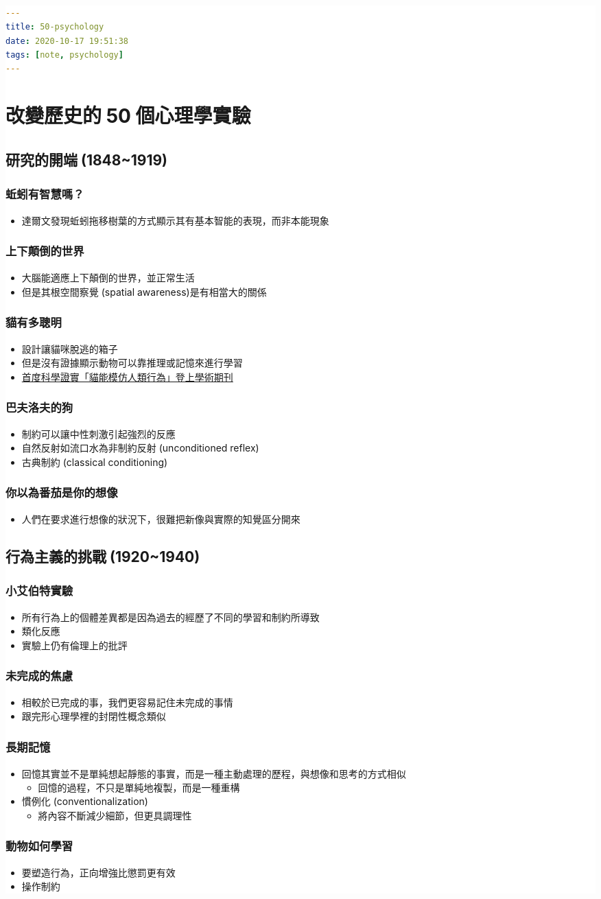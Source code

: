 ```yaml
---
title: 50-psychology
date: 2020-10-17 19:51:38
tags: [note, psychology]
---
```


# 改變歷史的 50 個心理學實驗

## 研究的開端 (1848~1919)
### 蚯蚓有智慧嗎？
- 達爾文發現蚯蚓拖移樹葉的方式顯示其有基本智能的表現，而非本能現象

### 上下顛倒的世界
- 大腦能適應上下顛倒的世界，並正常生活
- 但是其根空間察覺 (spatial awareness)是有相當大的關係

### 貓有多聰明
- 設計讓貓咪脫逃的箱子
- 但是沒有證據顯示動物可以靠推理或記憶來進行學習
- [首度科學證實「貓能模仿人類行為」登上學術期刊](https://www.inside.com.tw/article/21086-kitty-see-kitty-do-cat-imitates-human-first-scientific-demonstration-behavior)

### 巴夫洛夫的狗
- 制約可以讓中性刺激引起強烈的反應
- 自然反射如流口水為非制約反射 (unconditioned reflex)
- 古典制約 (classical conditioning)

### 你以為番茄是你的想像
- 人們在要求進行想像的狀況下，很難把新像與實際的知覺區分開來

## 行為主義的挑戰 (1920~1940)
### 小艾伯特實驗
- 所有行為上的個體差異都是因為過去的經歷了不同的學習和制約所導致
- 類化反應
- 實驗上仍有倫理上的批評
### 未完成的焦慮
- 相較於已完成的事，我們更容易記住未完成的事情
- 跟完形心理學裡的封閉性概念類似

### 長期記憶
- 回憶其實並不是單純想起靜態的事實，而是一種主動處理的歷程，與想像和思考的方式相似
    - 回憶的過程，不只是單純地複製，而是一種重構
- 慣例化 (conventionalization)
    - 將內容不斷減少細節，但更具調理性
### 動物如何學習
- 要塑造行為，正向增強比懲罰更有效
- 操作制約
